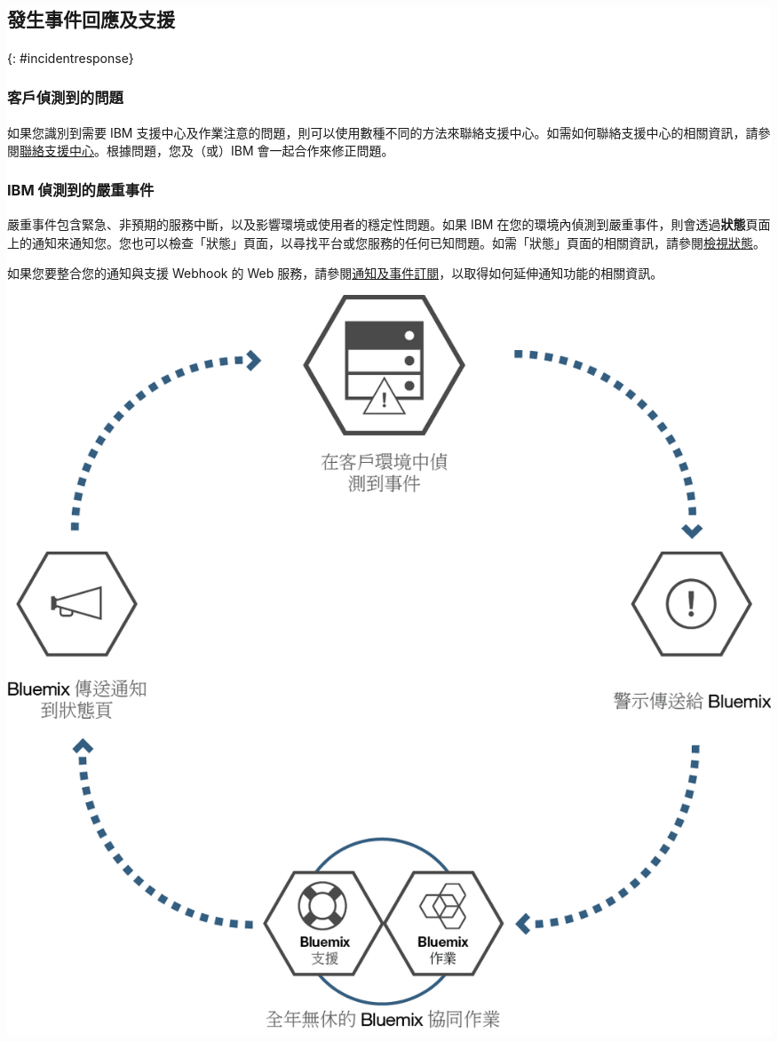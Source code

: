 ## 發生事件回應及支援
{: #incidentresponse}

### 客戶偵測到的問題

如果您識別到需要 IBM 支援中心及作業注意的問題，則可以使用數種不同的方法來聯絡支援中心。如需如何聯絡支援中心的相關資訊，請參閱[聯絡支援中心](../support/index.html#contacting-bluemix-support-local)。根據問題，您及（或）IBM 會一起合作來修正問題。

### IBM 偵測到的嚴重事件

嚴重事件包含緊急、非預期的服務中斷，以及影響環境或使用者的穩定性問題。如果 IBM 在您的環境內偵測到嚴重事件，則會透過**狀態**頁面上的通知來通知您。您也可以檢查「狀態」頁面，以尋找平台或您服務的任何已知問題。如需「狀態」頁面的相關資訊，請參閱[檢視狀態](../admin/index.html#oc_status)。 

如果您要整合您的通知與支援 Webhook 的 Web 服務，請參閱[通知及事件訂閱](../admin/index.html#oc_eventsubscription)，以取得如何延伸通知功能的相關資訊。

![發生事件回應程序](images/incidentresponseprocess.png "發生事件回應程序")
